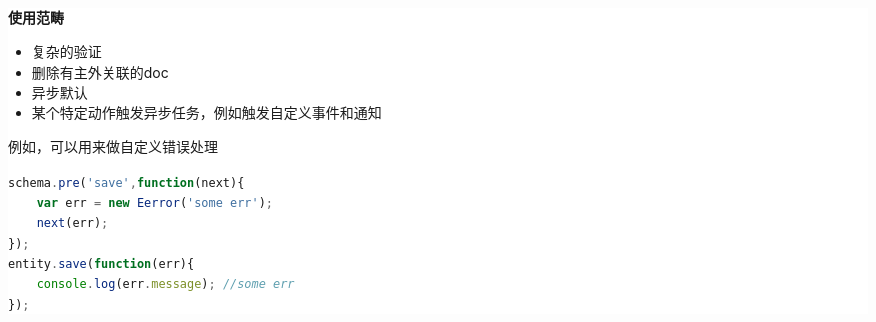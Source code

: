 **使用范畴**

* 复杂的验证
* 删除有主外关联的doc
* 异步默认
* 某个特定动作触发异步任务，例如触发自定义事件和通知

例如，可以用来做自定义错误处理

```javascript
schema.pre('save',function(next){
	var err = new Eerror('some err');
	next(err);
});
entity.save(function(err){
	console.log(err.message); //some err
});
```






















